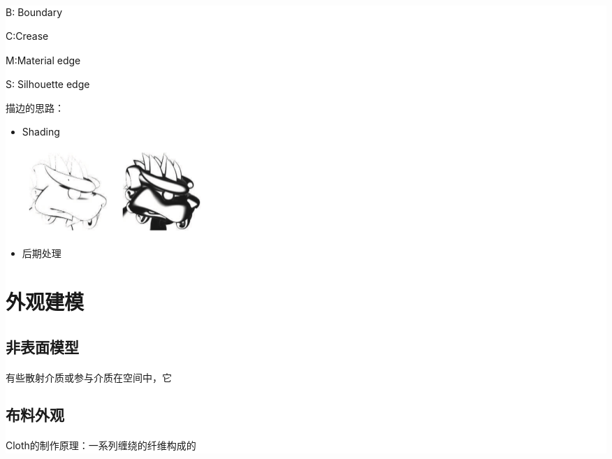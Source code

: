   B: Boundary

  C:Crease

  M:Material edge

  S: Silhouette edge

  

  描边的思路：

  - Shading

    <img src="Materials.assets/image-20220419170317994.png" alt="image-20220419170317994" style="zoom: 25%;" />

    

  - 后期处理



# 外观建模

## 非表面模型

有些散射介质或参与介质在空间中，它







## 布料外观

Cloth的制作原理：一系列缠绕的纤维构成的

